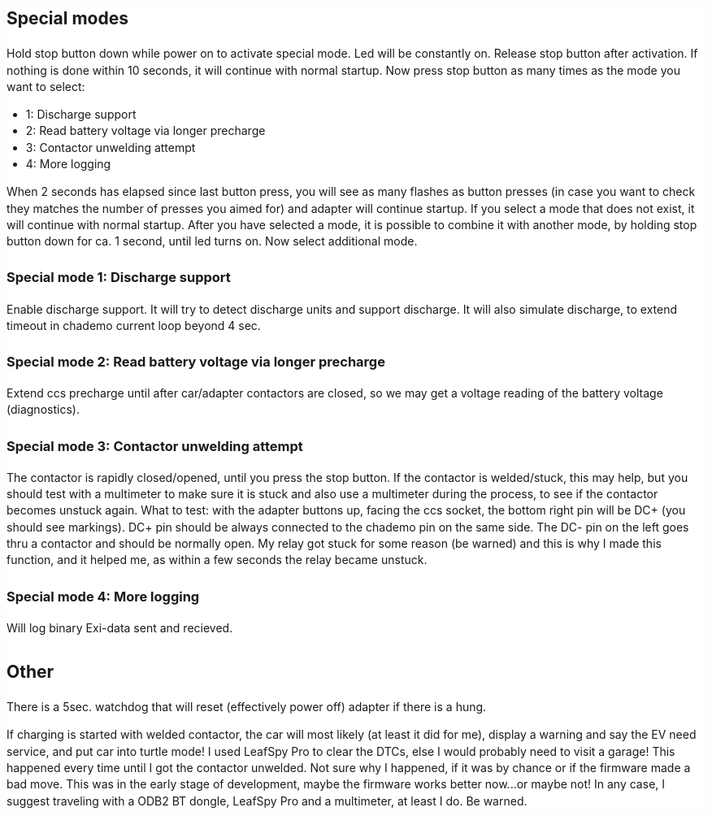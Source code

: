 ## Special modes
Hold stop button down while power on to activate special mode. Led will be constantly on. Release stop button after activation.
If nothing is done within 10 seconds, it will continue with normal startup.
Now press stop button as many times as the mode you want to select:
- 1: Discharge support
- 2: Read battery voltage via longer precharge
- 3: Contactor unwelding attempt
- 4: More logging

When 2 seconds has elapsed since last button press, you will see as many flashes as button presses (in case you want to check they matches the number of presses you aimed for) and adapter will continue startup.
If you select a mode that does not exist, it will continue with normal startup.
After you have selected a mode, it is possible to combine it with another mode, by holding stop button down for ca. 1 second, until led turns on. Now select additional mode.

### Special mode 1: Discharge support
Enable discharge support. It will try to detect discharge units and support discharge. It will also simulate discharge, to extend timeout in chademo current loop beyond 4 sec.

### Special mode 2: Read battery voltage via longer precharge
Extend ccs precharge until after car/adapter contactors are closed, so we may get a voltage reading of the battery voltage (diagnostics).

### Special mode 3: Contactor unwelding attempt
The contactor is rapidly closed/opened, until you press the stop button. If the contactor is welded/stuck, this may help, but you should test with a multimeter to make sure it is stuck and also use a multimeter during the process, to see if the contactor becomes unstuck again.
What to test: with the adapter buttons up, facing the ccs socket, the bottom right pin will be DC+ (you should see markings). DC+ pin should be always connected to the chademo pin on the same side. The DC- pin on the left goes thru a contactor and should be normally open.
My relay got stuck for some reason (be warned) and this is why I made this function, and it helped me, as within a few seconds the relay became unstuck.

### Special mode 4: More logging
Will log binary Exi-data sent and recieved.

## Other
There is a 5sec. watchdog that will reset (effectively power off) adapter if there is a hung.

If charging is started with welded contactor, the car will most likely (at least it did for me), display a warning and say the EV need service, and put car into turtle mode!
I used LeafSpy Pro to clear the DTCs, else I would probably need to visit a garage! This happened every time until I got the contactor unwelded.
Not sure why I happened, if it was by chance or if the firmware made a bad move. This was in the early stage of development, maybe the firmware works better now...or maybe not!
In any case, I suggest traveling with a ODB2 BT dongle, LeafSpy Pro and a multimeter, at least I do. Be warned.
